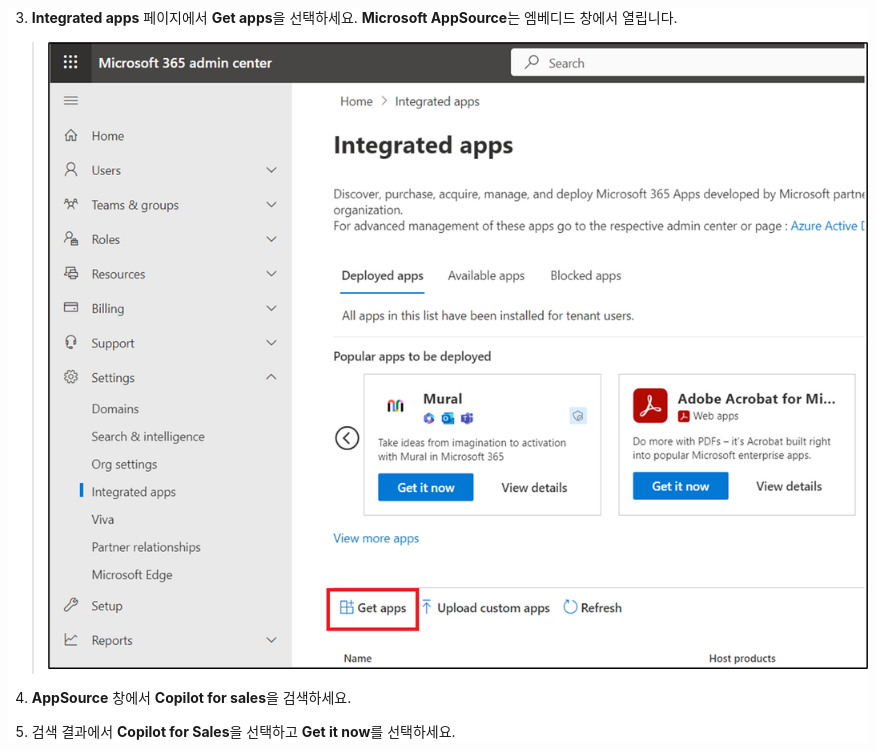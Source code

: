 3.  **Integrated apps** 페이지에서 **Get apps**을
    선택하세요. **Microsoft AppSource**는 엠베디드 창에서 열립니다.

> ![Screenshot](./media/image74.png)

4.  **AppSource** 창에서 **Copilot for sales**을 검색하세요.

5.  검색 결과에서 **Copilot for Sales**을 선택하고 **Get it now**를
    선택하세요.
